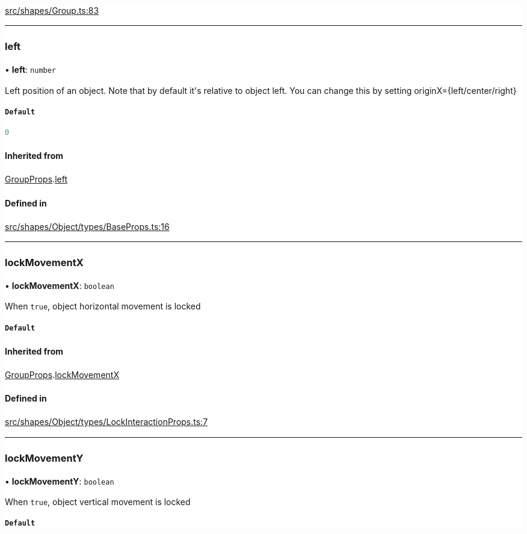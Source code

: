 [src/shapes/Group.ts:83](https://github.com/fabricjs/fabric.js/blob/a4453620e/src/shapes/Group.ts#L83)

___

### left

• **left**: `number`

Left position of an object. Note that by default it's relative to object left. You can change this by setting originX={left/center/right}

**`Default`**

```ts
0
```

#### Inherited from

[GroupProps](GroupProps.md).[left](GroupProps.md#left)

#### Defined in

[src/shapes/Object/types/BaseProps.ts:16](https://github.com/fabricjs/fabric.js/blob/a4453620e/src/shapes/Object/types/BaseProps.ts#L16)

___

### lockMovementX

• **lockMovementX**: `boolean`

When `true`, object horizontal movement is locked

**`Default`**

```ts

```

#### Inherited from

[GroupProps](GroupProps.md).[lockMovementX](GroupProps.md#lockmovementx)

#### Defined in

[src/shapes/Object/types/LockInteractionProps.ts:7](https://github.com/fabricjs/fabric.js/blob/a4453620e/src/shapes/Object/types/LockInteractionProps.ts#L7)

___

### lockMovementY

• **lockMovementY**: `boolean`

When `true`, object vertical movement is locked

**`Default`**
